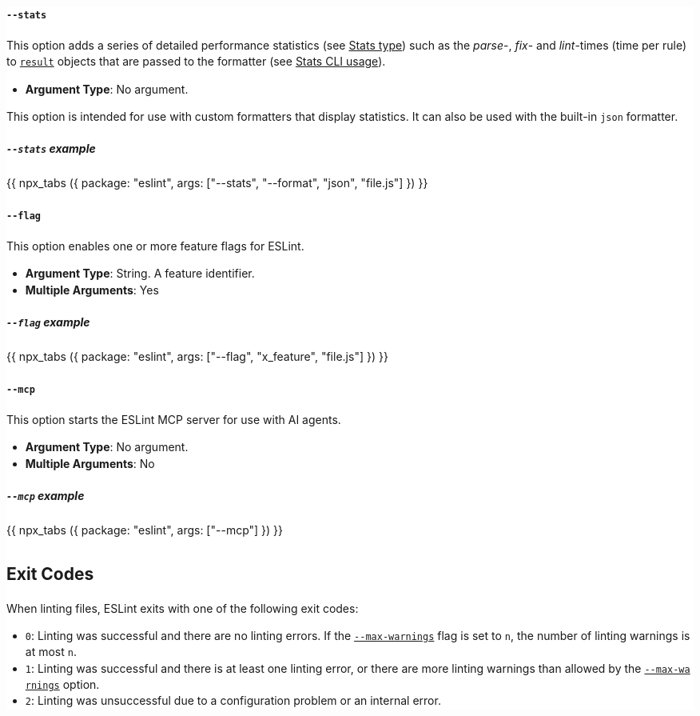 #### `--stats`

This option adds a series of detailed performance statistics (see [Stats type](../extend/stats#-stats-type)) such as the _parse_-, _fix_- and _lint_-times (time per rule) to [`result`](../extend/custom-formatters#the-result-object) objects that are passed to the formatter (see [Stats CLI usage](../extend/stats#cli-usage)).

- **Argument Type**: No argument.

This option is intended for use with custom formatters that display statistics. It can also be used with the built-in `json` formatter.

##### `--stats` example

{{ npx_tabs ({
    package: "eslint",
    args: ["--stats", "--format", "json", "file.js"]
}) }}

#### `--flag`

This option enables one or more feature flags for ESLint.

- **Argument Type**: String. A feature identifier.
- **Multiple Arguments**: Yes

##### `--flag` example

{{ npx_tabs ({
    package: "eslint",
    args: ["--flag", "x_feature", "file.js"]
}) }}

#### `--mcp`

This option starts the ESLint MCP server for use with AI agents.

- **Argument Type**: No argument.
- **Multiple Arguments**: No

##### `--mcp` example

{{ npx_tabs ({
    package: "eslint",
    args: ["--mcp"]
}) }}

## Exit Codes

When linting files, ESLint exits with one of the following exit codes:

- `0`: Linting was successful and there are no linting errors. If the [`--max-warnings`](#--max-warnings) flag is set to `n`, the number of linting warnings is at most `n`.
- `1`: Linting was successful and there is at least one linting error, or there are more linting warnings than allowed by the [`--max-warnings`](#--max-warnings) option.
- `2`: Linting was unsuccessful due to a configuration problem or an internal error.
